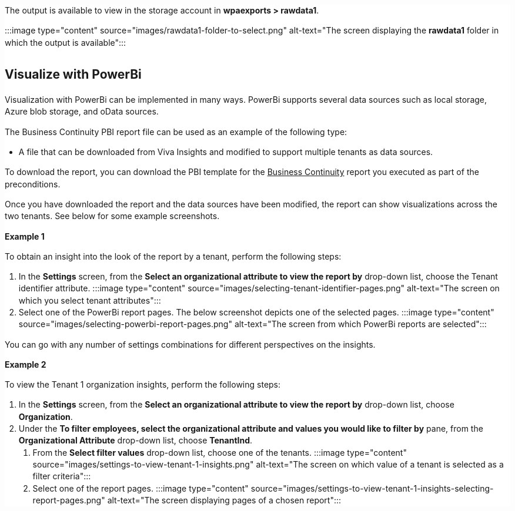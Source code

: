    The output is available to view in the storage account in **wpaexports > rawdata1**.

   :::image type="content" source="images/rawdata1-folder-to-select.png" alt-text="The screen displaying the **rawdata1** folder in which the output is available":::

## Visualize with PowerBi

Visualization with PowerBi can be implemented in many ways. PowerBi supports several data sources such as local storage, Azure blob storage, and oData sources.

The Business Continuity PBI report file can be used as an example of the following type:

- A file that can be downloaded from Viva Insights and modified to support multiple tenants as data sources.

To download the report, you can download the PBI template for the [Business Continuity](../insights/Tutorials/power-bi-bc.md) report you executed as part of the preconditions.

Once you have downloaded the report and the data sources have been modified, the report can show visualizations across the two tenants. See below for some example screenshots.

**Example 1**

To obtain an insight into the look of the report by a tenant, perform the following steps:

1. In the **Settings** screen, from the **Select an organizational attribute to view the report by** drop-down list, choose the Tenant identifier attribute.
   :::image type="content" source="images/selecting-tenant-identifier-pages.png" alt-text="The screen on which you select tenant attributes":::
2. Select one of the PowerBi report pages.
   The below screenshot depicts one of the selected pages.
   :::image type="content" source="images/selecting-powerbi-report-pages.png" alt-text="The screen from which PowerBi reports are selected":::

You can go with any number of settings combinations for different perspectives on the insights.

**Example 2**

To view the Tenant 1 organization insights, perform the following steps:

1. In the **Settings** screen, from the **Select an organizational attribute to view the report by** drop-down list, choose **Organization**.
1.  Under the **To filter employees, select the organizational attribute and values you would like to filter by** pane, from the **Organizational Attribute** drop-down list, choose **TenantInd**.
    1. From the **Select filter values** drop-down list, choose one of the tenants.
       :::image type="content" source="images/settings-to-view-tenant-1-insights.png" alt-text="The screen on which value of a tenant is selected as a filter criteria":::
    1. Select one of the report pages.
       :::image type="content" source="images/settings-to-view-tenant-1-insights-selecting-report-pages.png" alt-text="The screen displaying pages of a chosen report":::